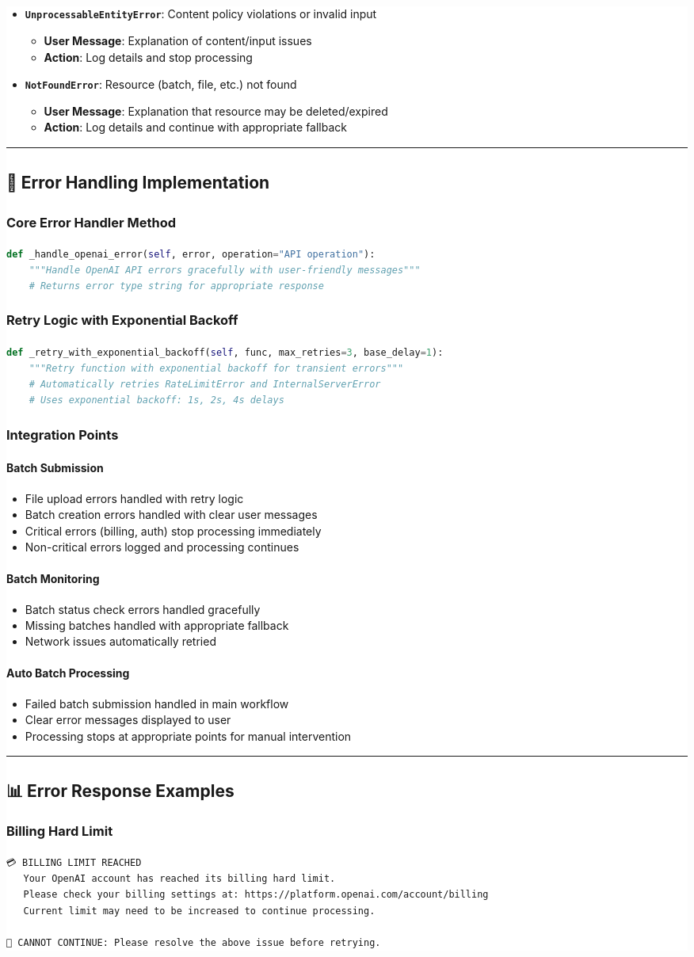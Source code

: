 - **`UnprocessableEntityError`**: Content policy violations or invalid input
  - **User Message**: Explanation of content/input issues
  - **Action**: Log details and stop processing
  
- **`NotFoundError`**: Resource (batch, file, etc.) not found
  - **User Message**: Explanation that resource may be deleted/expired
  - **Action**: Log details and continue with appropriate fallback

---

## 🔧 **Error Handling Implementation**

### **Core Error Handler Method**
```python
def _handle_openai_error(self, error, operation="API operation"):
    """Handle OpenAI API errors gracefully with user-friendly messages"""
    # Returns error type string for appropriate response
```

### **Retry Logic with Exponential Backoff**
```python
def _retry_with_exponential_backoff(self, func, max_retries=3, base_delay=1):
    """Retry function with exponential backoff for transient errors"""
    # Automatically retries RateLimitError and InternalServerError
    # Uses exponential backoff: 1s, 2s, 4s delays
```

### **Integration Points**

#### **Batch Submission**
- File upload errors handled with retry logic
- Batch creation errors handled with clear user messages
- Critical errors (billing, auth) stop processing immediately
- Non-critical errors logged and processing continues

#### **Batch Monitoring**
- Batch status check errors handled gracefully
- Missing batches handled with appropriate fallback
- Network issues automatically retried

#### **Auto Batch Processing**
- Failed batch submission handled in main workflow
- Clear error messages displayed to user
- Processing stops at appropriate points for manual intervention

---

## 📊 **Error Response Examples**

### **Billing Hard Limit**
```
💳 BILLING LIMIT REACHED
   Your OpenAI account has reached its billing hard limit.
   Please check your billing settings at: https://platform.openai.com/account/billing
   Current limit may need to be increased to continue processing.

🛑 CANNOT CONTINUE: Please resolve the above issue before retrying.
```
